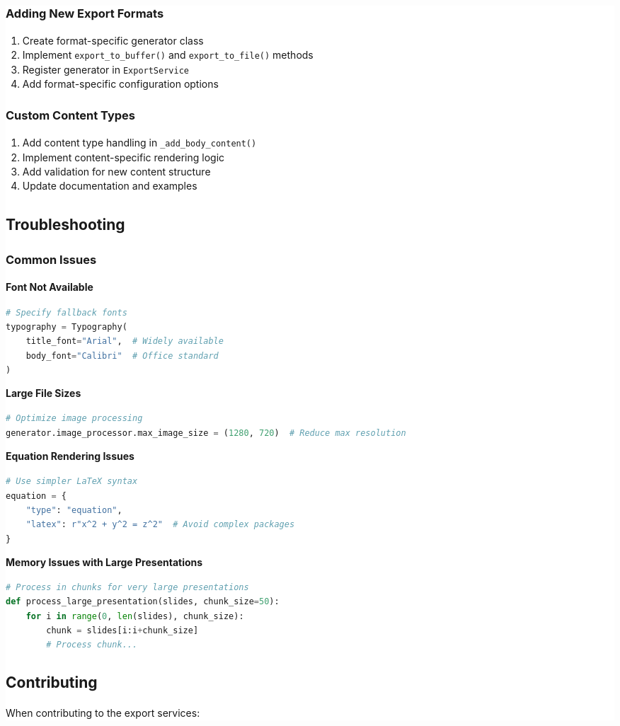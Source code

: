 ### Adding New Export Formats
1. Create format-specific generator class
2. Implement `export_to_buffer()` and `export_to_file()` methods
3. Register generator in `ExportService`
4. Add format-specific configuration options

### Custom Content Types
1. Add content type handling in `_add_body_content()`
2. Implement content-specific rendering logic
3. Add validation for new content structure
4. Update documentation and examples

## Troubleshooting

### Common Issues

**Font Not Available**
```python
# Specify fallback fonts
typography = Typography(
    title_font="Arial",  # Widely available
    body_font="Calibri"  # Office standard
)
```

**Large File Sizes**
```python
# Optimize image processing
generator.image_processor.max_image_size = (1280, 720)  # Reduce max resolution
```

**Equation Rendering Issues**
```python
# Use simpler LaTeX syntax
equation = {
    "type": "equation",
    "latex": r"x^2 + y^2 = z^2"  # Avoid complex packages
}
```

**Memory Issues with Large Presentations**
```python
# Process in chunks for very large presentations
def process_large_presentation(slides, chunk_size=50):
    for i in range(0, len(slides), chunk_size):
        chunk = slides[i:i+chunk_size]
        # Process chunk...
```

## Contributing

When contributing to the export services:
